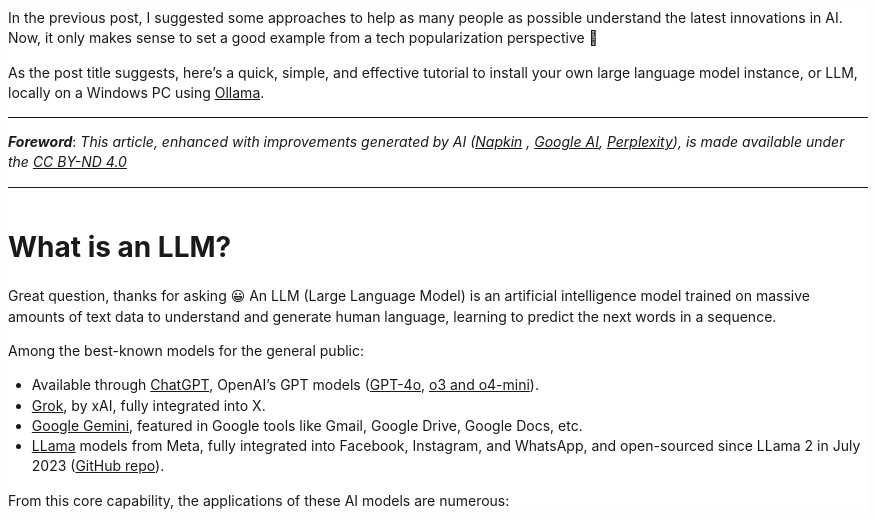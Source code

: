 In the previous post, I suggested some approaches to help as many people as possible understand the latest innovations in AI. Now, it only makes sense to set a good example from a tech popularization perspective 🙂

As the post title suggests, here’s a quick, simple, and effective tutorial to install your own large language model instance, or LLM, locally on a Windows PC using [Ollama](https://ollama.com/).


---
***Foreword***: *This article, enhanced with improvements generated by AI ([Napkin](https://www.napkin.ia) , [Google AI](https://ai.google/), [Perplexity](https://www.perplexity.ai/)), is made available under the* <span xmlns:cc="http://creativecommons.org/ns#" ><i><a href="https://creativecommons.org/licenses/by-nd/4.0/?ref=chooser-v1" target="_blank" rel="license noopener noreferrer" style="display:inline-block;">CC BY-ND 4.0<img style="height:22px!important;margin-left:3px;vertical-align:text-bottom;" src="https://mirrors.creativecommons.org/presskit/icons/cc.svg?ref=chooser-v1" alt=""><img style="height:22px!important;margin-left:3px;vertical-align:text-bottom;" src="https://mirrors.creativecommons.org/presskit/icons/by.svg?ref=chooser-v1" alt=""><img style="height:22px!important;margin-left:3px;vertical-align:text-bottom;" src="https://mirrors.creativecommons.org/presskit/icons/nd.svg?ref=chooser-v1" alt=""></a></i></span>

---
# What is an LLM?
Great question, thanks for asking 😀
An LLM (Large Language Model) is an artificial intelligence model trained on massive amounts of text data to understand and generate human language, learning to predict the next words in a sequence.

Among the best-known models for the general public:

* Available through [ChatGPT](https://chatgpt.com/), OpenAI’s GPT models ([GPT-4o](https://openai.com/fr-FR/index/gpt-4o-system-card/), [o3 and o4-mini](https://openai.com/index/introducing-o3-and-o4-mini/)).
* [Grok](https://x.ai/grok), by xAI, fully integrated into X.
* [Google Gemini](https://deepmind.google/models/gemini/), featured in Google tools like Gmail, Google Drive, Google Docs, etc.
* [LLama](https://www.llama.com/) models from Meta, fully integrated into Facebook, Instagram, and WhatsApp, and open-sourced since LLama 2 in July 2023 ([GitHub repo](https://github.com/meta-llama/llama)).

From this core capability, the applications of these AI models are numerous:
<picture>
  <source srcset="/content/images/llm_apps_d_en.svg" media="(prefers-color-scheme: dark)">
  <source srcset="/content/images/llm_apps_en.svg" media="(prefers-color-scheme: light)">